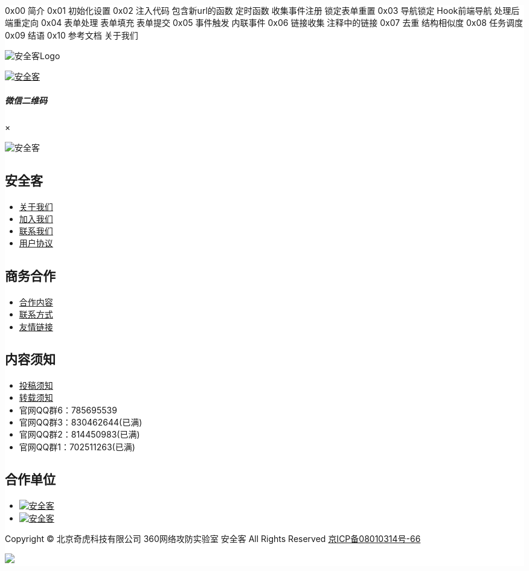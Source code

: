 0x00 简介 0x01 初始化设置 0x02 注入代码 包含新url的函数 定时函数 收集事件注册 锁定表单重置 0x03 导航锁定 Hook前端导航
处理后端重定向 0x04 表单处理 表单填充 表单提交 0x05 事件触发 内联事件 0x06 链接收集 注释中的链接 0x07 去重 结构相似度 0x08
任务调度 0x09 结语 0x10 参考文档 关于我们

![安全客Logo](https://p0.ssl.qhimg.com/t0168809c9f19b4fec6.png)

[ ![安全客](https://p0.ssl.qhimg.com/t014afa383e7a786b4a.png)
](https://zhuanlan.zhihu.com/c_118578260)

[ ](https://weibo.com/360adlab)

##### 微信二维码

×

![安全客](https://p0.ssl.qhimg.com/t0151209205b47f2270.jpg)

## 安全客

  * [关于我们](/about)
  * [加入我们](/join)
  * [联系我们](/note/contact)
  * [用户协议](/note/protocol)

## 商务合作

  * [合作内容](/note/business)
  * [联系方式](/note/contact)
  * [友情链接](/link)

## 内容须知

  * [投稿须知](https://www.anquanke.com/contribute/tips)
  * [转载须知](/note/repost)
  * 官网QQ群6：785695539 
  * 官网QQ群3：830462644(已满) 
  * 官网QQ群2：814450983(已满) 
  * 官网QQ群1：702511263(已满) 

## 合作单位

  * [ ![安全客](https://p0.ssl.qhimg.com/t01592a959354157bc0.png) ](http://www.cert.org.cn/)
  * [ ![安全客](https://p0.ssl.qhimg.com/t014f76fcea94035e47.png) ](http://www.cnnvd.org.cn/)

Copyright © 北京奇虎科技有限公司 360网络攻防实验室 安全客 All Rights Reserved
[京ICP备08010314号-66](https://beian.miit.gov.cn/)

![](https://p0.ssl.qhimg.com/t0179ac3294ef926b8c.png)

